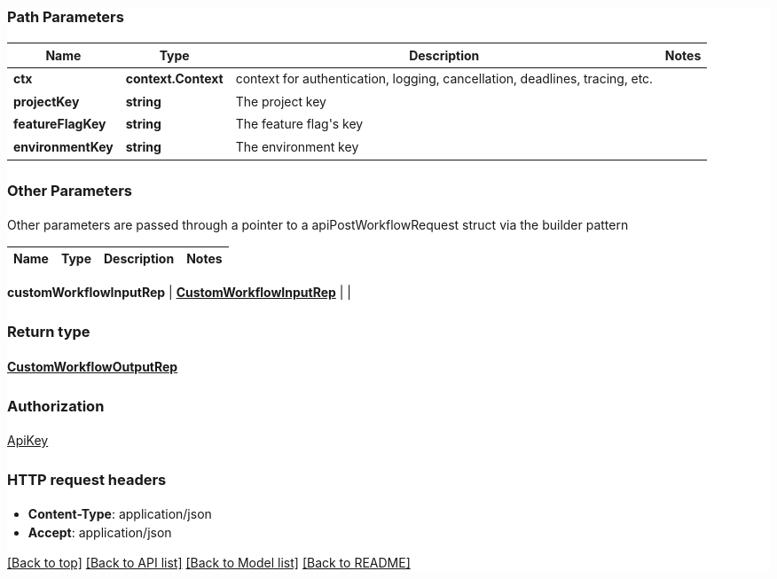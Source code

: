 ### Path Parameters


Name | Type | Description  | Notes
------------- | ------------- | ------------- | -------------
**ctx** | **context.Context** | context for authentication, logging, cancellation, deadlines, tracing, etc.
**projectKey** | **string** | The project key | 
**featureFlagKey** | **string** | The feature flag&#39;s key | 
**environmentKey** | **string** | The environment key | 

### Other Parameters

Other parameters are passed through a pointer to a apiPostWorkflowRequest struct via the builder pattern


Name | Type | Description  | Notes
------------- | ------------- | ------------- | -------------



 **customWorkflowInputRep** | [**CustomWorkflowInputRep**](CustomWorkflowInputRep.md) |  | 

### Return type

[**CustomWorkflowOutputRep**](CustomWorkflowOutputRep.md)

### Authorization

[ApiKey](../README.md#ApiKey)

### HTTP request headers

- **Content-Type**: application/json
- **Accept**: application/json

[[Back to top]](#) [[Back to API list]](../README.md#documentation-for-api-endpoints)
[[Back to Model list]](../README.md#documentation-for-models)
[[Back to README]](../README.md)

